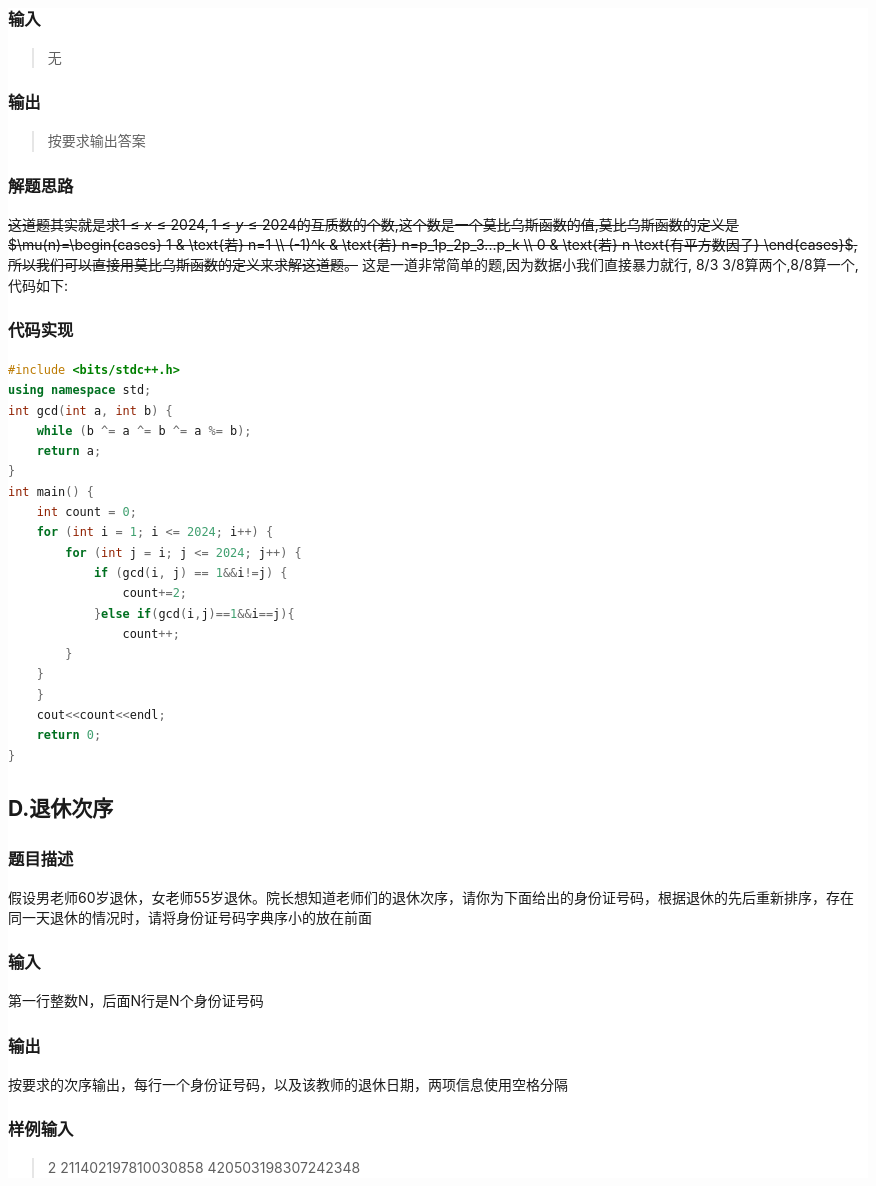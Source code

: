 ### 输入
>无

### 输出
> 按要求输出答案

### 解题思路
~~这道题其实就是求$1\leq x \leq 2024,1\leq y \leq 2024$的互质数的个数,这个数是一个莫比乌斯函数的值,莫比乌斯函数的定义是$\mu(n)=\begin{cases} 1 & \text{若} n=1 \\ (-1)^k & \text{若} n=p_1p_2p_3...p_k \\ 0 & \text{若} n \text{有平方数因子} \end{cases}$,所以我们可以直接用莫比乌斯函数的定义来求解这道题。~~
这是一道非常简单的题,因为数据小我们直接暴力就行, 8/3 3/8算两个,8/8算一个,代码如下:
### 代码实现
```cpp
#include <bits/stdc++.h>
using namespace std;
int gcd(int a, int b) {
    while (b ^= a ^= b ^= a %= b);
    return a;
}
int main() {
    int count = 0;
    for (int i = 1; i <= 2024; i++) {
        for (int j = i; j <= 2024; j++) {
            if (gcd(i, j) == 1&&i!=j) {
                count+=2;
            }else if(gcd(i,j)==1&&i==j){
                count++;
        }
    }
    }
    cout<<count<<endl;
    return 0;
}
```

## D.退休次序
### 题目描述
假设男老师60岁退休，女老师55岁退休。院长想知道老师们的退休次序，请你为下面给出的身份证号码，根据退休的先后重新排序，存在同一天退休的情况时，请将身份证号码字典序小的放在前面
### 输入
第一行整数N，后面N行是N个身份证号码

### 输出
按要求的次序输出，每行一个身份证号码，以及该教师的退休日期，两项信息使用空格分隔

### 样例输入 
>2
211402197810030858
420503198307242348
